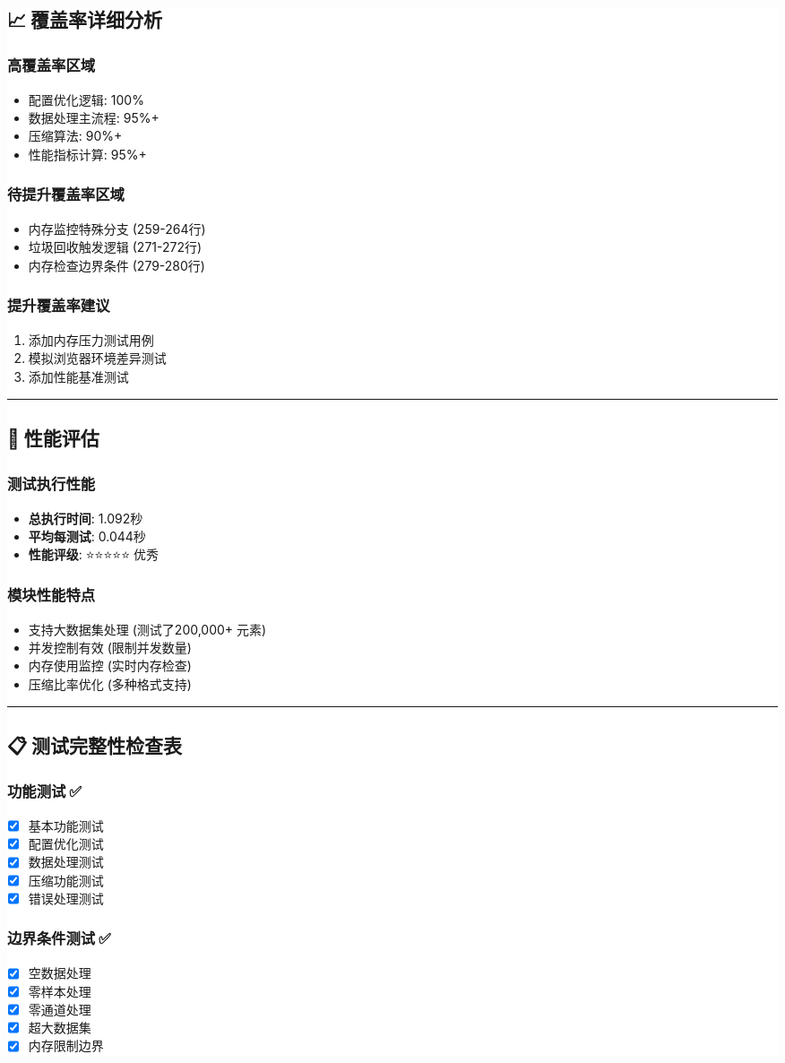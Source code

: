 
## 📈 覆盖率详细分析

### 高覆盖率区域
- 配置优化逻辑: 100%
- 数据处理主流程: 95%+
- 压缩算法: 90%+
- 性能指标计算: 95%+

### 待提升覆盖率区域
- 内存监控特殊分支 (259-264行)
- 垃圾回收触发逻辑 (271-272行)  
- 内存检查边界条件 (279-280行)

### 提升覆盖率建议
1. 添加内存压力测试用例
2. 模拟浏览器环境差异测试
3. 添加性能基准测试

---

## 🚀 性能评估

### 测试执行性能
- **总执行时间**: 1.092秒
- **平均每测试**: 0.044秒
- **性能评级**: ⭐⭐⭐⭐⭐ 优秀

### 模块性能特点
- 支持大数据集处理 (测试了200,000+ 元素)
- 并发控制有效 (限制并发数量)
- 内存使用监控 (实时内存检查)
- 压缩比率优化 (多种格式支持)

---

## 📋 测试完整性检查表

### 功能测试 ✅
- [x] 基本功能测试
- [x] 配置优化测试
- [x] 数据处理测试
- [x] 压缩功能测试
- [x] 错误处理测试

### 边界条件测试 ✅
- [x] 空数据处理
- [x] 零样本处理
- [x] 零通道处理
- [x] 超大数据集
- [x] 内存限制边界
